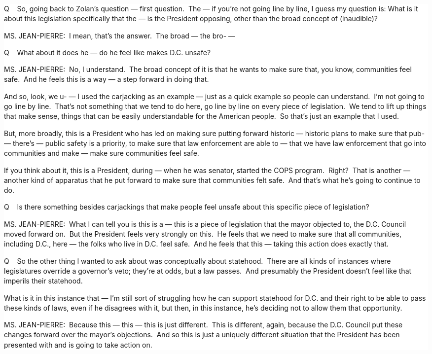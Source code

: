 Q    So, going back to Zolan’s question — first question.  The — if
you’re not going line by line, I guess my question is: What is it about
this legislation specifically that the — is the President opposing,
other than the broad concept of (inaudible)?

MS. JEAN-PIERRE:  I mean, that’s the answer.  The broad — the bro- —

Q    What about it does he — do he feel like makes D.C. unsafe?

MS. JEAN-PIERRE:  No, I understand.  The broad concept of it is that he
wants to make sure that, you know, communities feel safe.  And he feels
this is a way — a step forward in doing that.

And so, look, we u- — I used the carjacking as an example — just as a
quick example so people can understand.  I’m not going to go line by
line.  That’s not something that we tend to do here, go line by line on
every piece of legislation.  We tend to lift up things that make sense,
things that can be easily understandable for the American people.  So
that’s just an example that I used. 

But, more broadly, this is a President who has led on making sure
putting forward historic — historic plans to make sure that pub- —
there’s — public safety is a priority, to make sure that law enforcement
are able to — that we have law enforcement that go into communities and
make — make sure communities feel safe. 

If you think about it, this is a President, during — when he was
senator, started the COPS program.  Right?  That is another — another
kind of apparatus that he put forward to make sure that communities felt
safe.  And that’s what he’s going to continue to do.

Q    Is there something besides carjackings that make people feel unsafe
about this specific piece of legislation?

MS. JEAN-PIERRE:  What I can tell you is this is a — this is a piece of
legislation that the mayor objected to, the D.C. Council moved forward
on.  But the President feels very strongly on this.  He feels that we
need to make sure that all communities, including D.C., here — the folks
who live in D.C. feel safe.  And he feels that this — taking this action
does exactly that.

Q    So the other thing I wanted to ask about was conceptually about
statehood.  There are all kinds of instances where legislatures override
a governor’s veto; they’re at odds, but a law passes.  And presumably
the President doesn’t feel like that imperils their statehood.   
  
What is it in this instance that — I’m still sort of struggling how he
can support statehood for D.C. and their right to be able to pass these
kinds of laws, even if he disagrees with it, but then, in this instance,
he’s deciding not to allow them that opportunity. 

MS. JEAN-PIERRE:  Because this — this — this is just different.  This is
different, again, because the D.C. Council put these changes forward
over the mayor’s objections.  And so this is just a uniquely different
situation that the President has been presented with and is going to
take action on.

